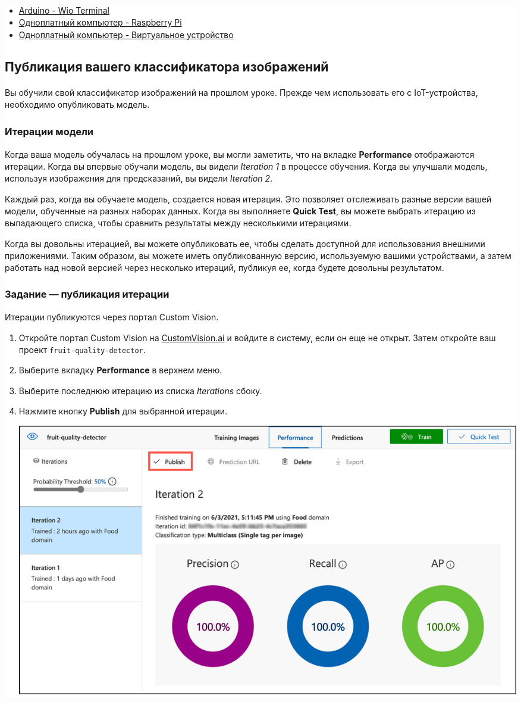 * [Arduino - Wio Terminal](wio-terminal-camera.md)
* [Одноплатный компьютер - Raspberry Pi](pi-camera.md)
* [Одноплатный компьютер - Виртуальное устройство](virtual-device-camera.md)

## Публикация вашего классификатора изображений

Вы обучили свой классификатор изображений на прошлом уроке. Прежде чем использовать его с IoT-устройства, необходимо опубликовать модель.

### Итерации модели

Когда ваша модель обучалась на прошлом уроке, вы могли заметить, что на вкладке **Performance** отображаются итерации. Когда вы впервые обучали модель, вы видели *Iteration 1* в процессе обучения. Когда вы улучшали модель, используя изображения для предсказаний, вы видели *Iteration 2*.

Каждый раз, когда вы обучаете модель, создается новая итерация. Это позволяет отслеживать разные версии вашей модели, обученные на разных наборах данных. Когда вы выполняете **Quick Test**, вы можете выбрать итерацию из выпадающего списка, чтобы сравнить результаты между несколькими итерациями.

Когда вы довольны итерацией, вы можете опубликовать ее, чтобы сделать доступной для использования внешними приложениями. Таким образом, вы можете иметь опубликованную версию, используемую вашими устройствами, а затем работать над новой версией через несколько итераций, публикуя ее, когда будете довольны результатом.

### Задание — публикация итерации

Итерации публикуются через портал Custom Vision.

1. Откройте портал Custom Vision на [CustomVision.ai](https://customvision.ai) и войдите в систему, если он еще не открыт. Затем откройте ваш проект `fruit-quality-detector`.

1. Выберите вкладку **Performance** в верхнем меню.

1. Выберите последнюю итерацию из списка *Iterations* сбоку.

1. Нажмите кнопку **Publish** для выбранной итерации.

    ![Кнопка публикации](../../../../../translated_images/custom-vision-publish-button.b7174e1977b0c33b8b72d4e5b1326c779e0af196f3849d09985ee2d7d5493a39.ru.png)
